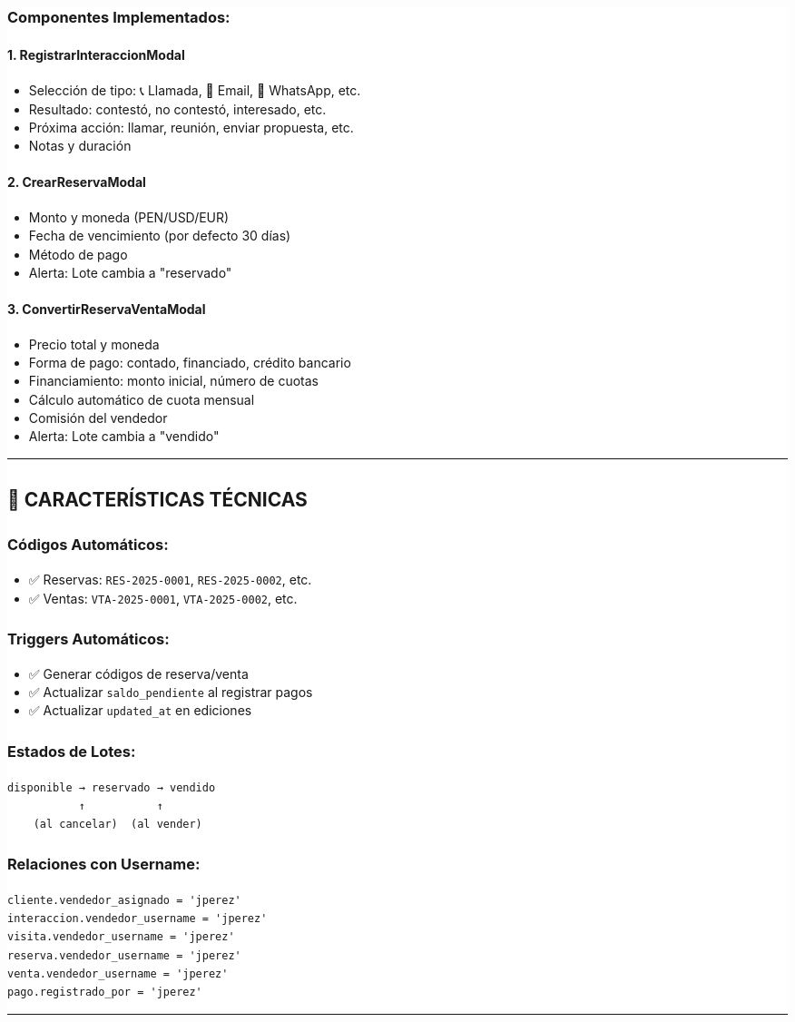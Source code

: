 ### **Componentes Implementados:**

#### 1. **RegistrarInteraccionModal**
- Selección de tipo: 📞 Llamada, 📧 Email, 💬 WhatsApp, etc.
- Resultado: contestó, no contestó, interesado, etc.
- Próxima acción: llamar, reunión, enviar propuesta, etc.
- Notas y duración

#### 2. **CrearReservaModal**
- Monto y moneda (PEN/USD/EUR)
- Fecha de vencimiento (por defecto 30 días)
- Método de pago
- Alerta: Lote cambia a "reservado"

#### 3. **ConvertirReservaVentaModal**
- Precio total y moneda
- Forma de pago: contado, financiado, crédito bancario
- Financiamiento: monto inicial, número de cuotas
- Cálculo automático de cuota mensual
- Comisión del vendedor
- Alerta: Lote cambia a "vendido"

---

## 🔧 CARACTERÍSTICAS TÉCNICAS

### **Códigos Automáticos:**
- ✅ Reservas: `RES-2025-0001`, `RES-2025-0002`, etc.
- ✅ Ventas: `VTA-2025-0001`, `VTA-2025-0002`, etc.

### **Triggers Automáticos:**
- ✅ Generar códigos de reserva/venta
- ✅ Actualizar `saldo_pendiente` al registrar pagos
- ✅ Actualizar `updated_at` en ediciones

### **Estados de Lotes:**
```
disponible → reservado → vendido
           ↑           ↑
    (al cancelar)  (al vender)
```

### **Relaciones con Username:**
```
cliente.vendedor_asignado = 'jperez'
interaccion.vendedor_username = 'jperez'
visita.vendedor_username = 'jperez'
reserva.vendedor_username = 'jperez'
venta.vendedor_username = 'jperez'
pago.registrado_por = 'jperez'
```

---